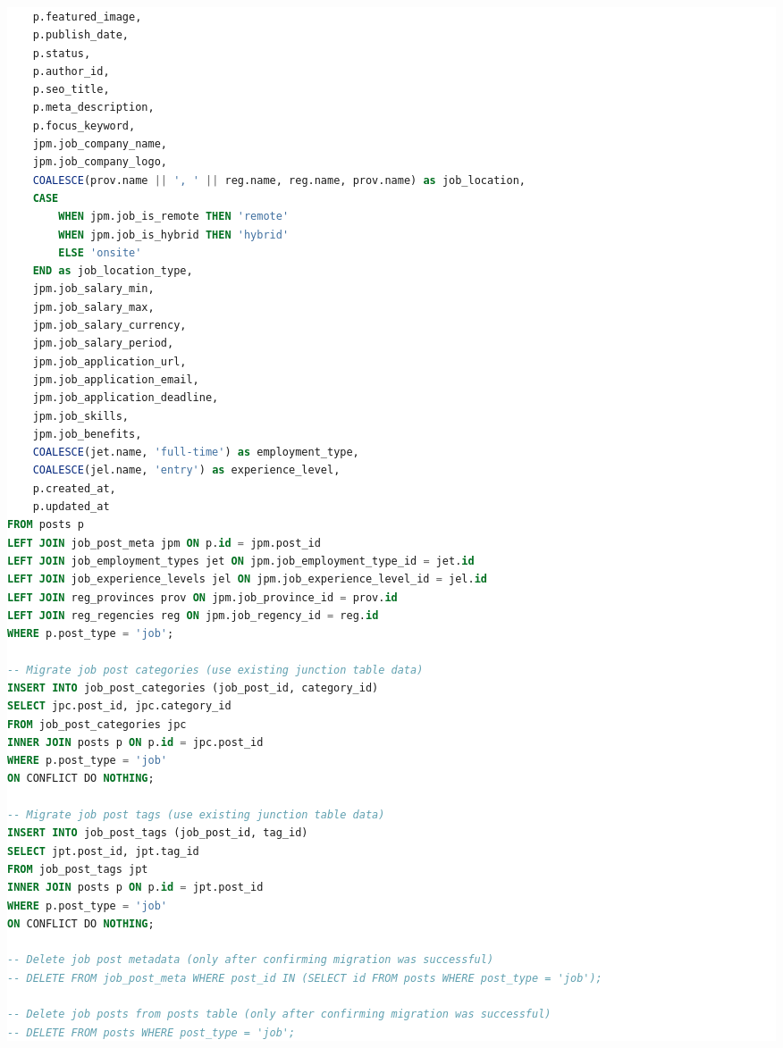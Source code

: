 ```sql
    p.featured_image,
    p.publish_date,
    p.status,
    p.author_id,
    p.seo_title,
    p.meta_description,
    p.focus_keyword,
    jpm.job_company_name,
    jpm.job_company_logo,
    COALESCE(prov.name || ', ' || reg.name, reg.name, prov.name) as job_location,
    CASE 
        WHEN jpm.job_is_remote THEN 'remote'
        WHEN jpm.job_is_hybrid THEN 'hybrid'
        ELSE 'onsite'
    END as job_location_type,
    jpm.job_salary_min,
    jpm.job_salary_max,
    jpm.job_salary_currency,
    jpm.job_salary_period,
    jpm.job_application_url,
    jpm.job_application_email,
    jpm.job_application_deadline,
    jpm.job_skills,
    jpm.job_benefits,
    COALESCE(jet.name, 'full-time') as employment_type,
    COALESCE(jel.name, 'entry') as experience_level,
    p.created_at,
    p.updated_at
FROM posts p
LEFT JOIN job_post_meta jpm ON p.id = jpm.post_id
LEFT JOIN job_employment_types jet ON jpm.job_employment_type_id = jet.id
LEFT JOIN job_experience_levels jel ON jpm.job_experience_level_id = jel.id
LEFT JOIN reg_provinces prov ON jpm.job_province_id = prov.id
LEFT JOIN reg_regencies reg ON jpm.job_regency_id = reg.id
WHERE p.post_type = 'job';

-- Migrate job post categories (use existing junction table data)
INSERT INTO job_post_categories (job_post_id, category_id)
SELECT jpc.post_id, jpc.category_id
FROM job_post_categories jpc
INNER JOIN posts p ON p.id = jpc.post_id
WHERE p.post_type = 'job'
ON CONFLICT DO NOTHING;

-- Migrate job post tags (use existing junction table data)
INSERT INTO job_post_tags (job_post_id, tag_id)
SELECT jpt.post_id, jpt.tag_id
FROM job_post_tags jpt
INNER JOIN posts p ON p.id = jpt.post_id
WHERE p.post_type = 'job'
ON CONFLICT DO NOTHING;

-- Delete job post metadata (only after confirming migration was successful)
-- DELETE FROM job_post_meta WHERE post_id IN (SELECT id FROM posts WHERE post_type = 'job');

-- Delete job posts from posts table (only after confirming migration was successful)
-- DELETE FROM posts WHERE post_type = 'job';
```
